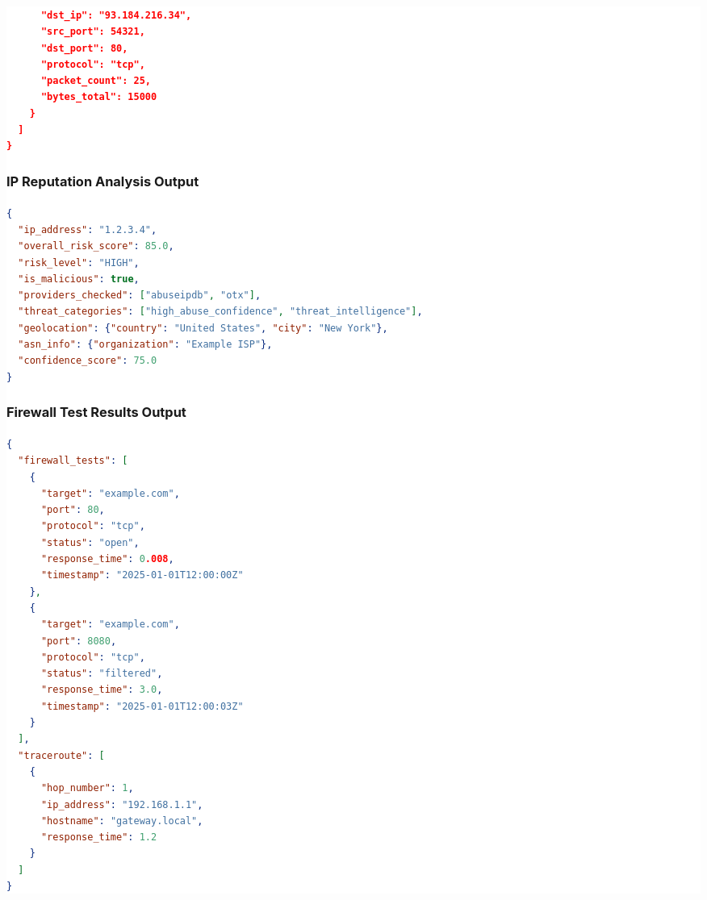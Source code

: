 ```json
      "dst_ip": "93.184.216.34",
      "src_port": 54321,
      "dst_port": 80,
      "protocol": "tcp",
      "packet_count": 25,
      "bytes_total": 15000
    }
  ]
}
```

### IP Reputation Analysis Output
```json
{
  "ip_address": "1.2.3.4",
  "overall_risk_score": 85.0,
  "risk_level": "HIGH",
  "is_malicious": true,
  "providers_checked": ["abuseipdb", "otx"],
  "threat_categories": ["high_abuse_confidence", "threat_intelligence"],
  "geolocation": {"country": "United States", "city": "New York"},
  "asn_info": {"organization": "Example ISP"},
  "confidence_score": 75.0
}
```

### Firewall Test Results Output
```json
{
  "firewall_tests": [
    {
      "target": "example.com",
      "port": 80,
      "protocol": "tcp",
      "status": "open",
      "response_time": 0.008,
      "timestamp": "2025-01-01T12:00:00Z"
    },
    {
      "target": "example.com",
      "port": 8080,
      "protocol": "tcp",
      "status": "filtered",
      "response_time": 3.0,
      "timestamp": "2025-01-01T12:00:03Z"
    }
  ],
  "traceroute": [
    {
      "hop_number": 1,
      "ip_address": "192.168.1.1",
      "hostname": "gateway.local",
      "response_time": 1.2
    }
  ]
}
```
